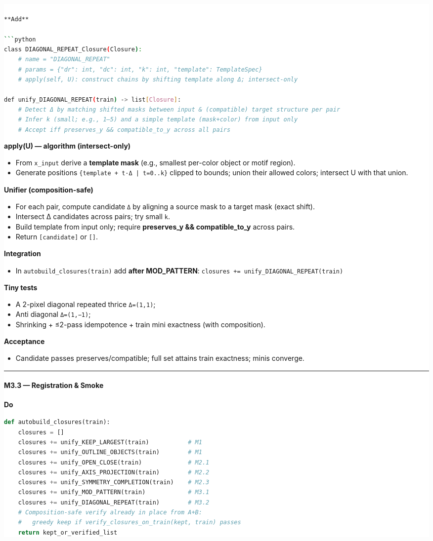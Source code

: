 ```bash

**Add**

```python
class DIAGONAL_REPEAT_Closure(Closure):
    # name = "DIAGONAL_REPEAT"
    # params = {"dr": int, "dc": int, "k": int, "template": TemplateSpec}
    # apply(self, U): construct chains by shifting template along Δ; intersect-only

def unify_DIAGONAL_REPEAT(train) -> list[Closure]:
    # Detect Δ by matching shifted masks between input & (compatible) target structure per pair
    # Infer k (small; e.g., 1–5) and a simple template (mask+color) from input only
    # Accept iff preserves_y && compatible_to_y across all pairs
```

**apply(U) — algorithm (intersect-only)**

* From `x_input` derive a **template mask** (e.g., smallest per-color object or motif region).
* Generate positions `{template + t·Δ | t=0..k}` clipped to bounds; union their allowed colors; intersect U with that union.

**Unifier (composition-safe)**

* For each pair, compute candidate `Δ` by aligning a source mask to a target mask (exact shift).
* Intersect Δ candidates across pairs; try small `k`.
* Build template from input only; require **preserves_y && compatible_to_y** across pairs.
* Return `[candidate]` or `[]`.

**Integration**

* In `autobuild_closures(train)` add **after MOD_PATTERN**:
  `closures += unify_DIAGONAL_REPEAT(train)`

**Tiny tests**

* A 2-pixel diagonal repeated thrice `Δ=(1,1)`;
* Anti diagonal `Δ=(1,−1)`;
* Shrinking + ≤2-pass idempotence + train mini exactness (with composition).

**Acceptance**

* Candidate passes preserves/compatible; full set attains train exactness; minis converge.

---

#### M3.3 — Registration & Smoke

**Do**

```python
def autobuild_closures(train):
    closures = []
    closures += unify_KEEP_LARGEST(train)           # M1
    closures += unify_OUTLINE_OBJECTS(train)        # M1
    closures += unify_OPEN_CLOSE(train)             # M2.1
    closures += unify_AXIS_PROJECTION(train)        # M2.2
    closures += unify_SYMMETRY_COMPLETION(train)    # M2.3
    closures += unify_MOD_PATTERN(train)            # M3.1
    closures += unify_DIAGONAL_REPEAT(train)        # M3.2
    # Composition-safe verify already in place from A+B:
    #   greedy keep if verify_closures_on_train(kept, train) passes
    return kept_or_verified_list
```
